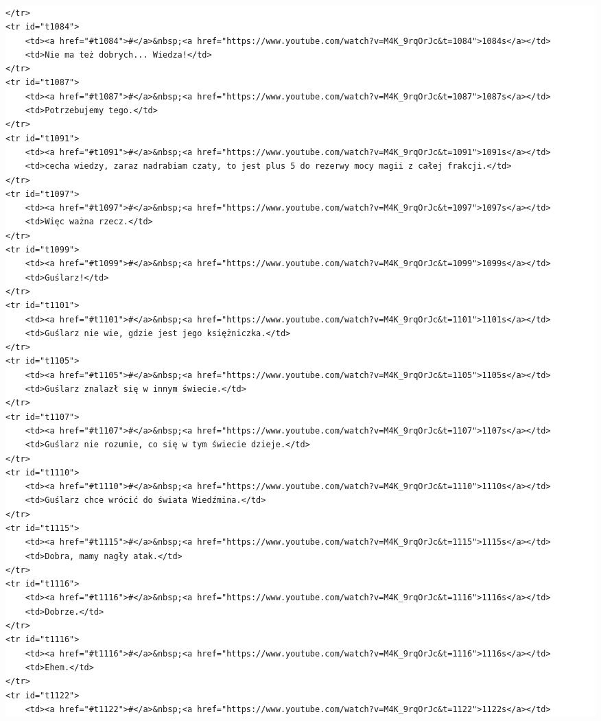     </tr>
    <tr id="t1084">
        <td><a href="#t1084">#</a>&nbsp;<a href="https://www.youtube.com/watch?v=M4K_9rqOrJc&t=1084">1084s</a></td>
        <td>Nie ma też dobrych... Wiedza!</td>
    </tr>
    <tr id="t1087">
        <td><a href="#t1087">#</a>&nbsp;<a href="https://www.youtube.com/watch?v=M4K_9rqOrJc&t=1087">1087s</a></td>
        <td>Potrzebujemy tego.</td>
    </tr>
    <tr id="t1091">
        <td><a href="#t1091">#</a>&nbsp;<a href="https://www.youtube.com/watch?v=M4K_9rqOrJc&t=1091">1091s</a></td>
        <td>cecha wiedzy, zaraz nadrabiam czaty, to jest plus 5 do rezerwy mocy magii z całej frakcji.</td>
    </tr>
    <tr id="t1097">
        <td><a href="#t1097">#</a>&nbsp;<a href="https://www.youtube.com/watch?v=M4K_9rqOrJc&t=1097">1097s</a></td>
        <td>Więc ważna rzecz.</td>
    </tr>
    <tr id="t1099">
        <td><a href="#t1099">#</a>&nbsp;<a href="https://www.youtube.com/watch?v=M4K_9rqOrJc&t=1099">1099s</a></td>
        <td>Guślarz!</td>
    </tr>
    <tr id="t1101">
        <td><a href="#t1101">#</a>&nbsp;<a href="https://www.youtube.com/watch?v=M4K_9rqOrJc&t=1101">1101s</a></td>
        <td>Guślarz nie wie, gdzie jest jego księżniczka.</td>
    </tr>
    <tr id="t1105">
        <td><a href="#t1105">#</a>&nbsp;<a href="https://www.youtube.com/watch?v=M4K_9rqOrJc&t=1105">1105s</a></td>
        <td>Guślarz znalazł się w innym świecie.</td>
    </tr>
    <tr id="t1107">
        <td><a href="#t1107">#</a>&nbsp;<a href="https://www.youtube.com/watch?v=M4K_9rqOrJc&t=1107">1107s</a></td>
        <td>Guślarz nie rozumie, co się w tym świecie dzieje.</td>
    </tr>
    <tr id="t1110">
        <td><a href="#t1110">#</a>&nbsp;<a href="https://www.youtube.com/watch?v=M4K_9rqOrJc&t=1110">1110s</a></td>
        <td>Guślarz chce wrócić do świata Wiedźmina.</td>
    </tr>
    <tr id="t1115">
        <td><a href="#t1115">#</a>&nbsp;<a href="https://www.youtube.com/watch?v=M4K_9rqOrJc&t=1115">1115s</a></td>
        <td>Dobra, mamy nagły atak.</td>
    </tr>
    <tr id="t1116">
        <td><a href="#t1116">#</a>&nbsp;<a href="https://www.youtube.com/watch?v=M4K_9rqOrJc&t=1116">1116s</a></td>
        <td>Dobrze.</td>
    </tr>
    <tr id="t1116">
        <td><a href="#t1116">#</a>&nbsp;<a href="https://www.youtube.com/watch?v=M4K_9rqOrJc&t=1116">1116s</a></td>
        <td>Ehem.</td>
    </tr>
    <tr id="t1122">
        <td><a href="#t1122">#</a>&nbsp;<a href="https://www.youtube.com/watch?v=M4K_9rqOrJc&t=1122">1122s</a></td>